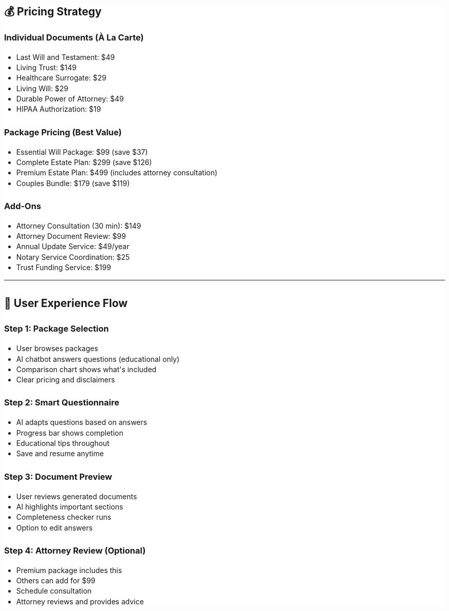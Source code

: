 ## 💰 **Pricing Strategy**

### **Individual Documents (À La Carte)**
- Last Will and Testament: $49
- Living Trust: $149
- Healthcare Surrogate: $29
- Living Will: $29
- Durable Power of Attorney: $49
- HIPAA Authorization: $19

### **Package Pricing (Best Value)**
- Essential Will Package: $99 (save $37)
- Complete Estate Plan: $299 (save $126)
- Premium Estate Plan: $499 (includes attorney consultation)
- Couples Bundle: $179 (save $119)

### **Add-Ons**
- Attorney Consultation (30 min): $149
- Attorney Document Review: $99
- Annual Update Service: $49/year
- Notary Service Coordination: $25
- Trust Funding Service: $199

---

## 🎨 **User Experience Flow**

### **Step 1: Package Selection**
- User browses packages
- AI chatbot answers questions (educational only)
- Comparison chart shows what's included
- Clear pricing and disclaimers

### **Step 2: Smart Questionnaire**
- AI adapts questions based on answers
- Progress bar shows completion
- Educational tips throughout
- Save and resume anytime

### **Step 3: Document Preview**
- User reviews generated documents
- AI highlights important sections
- Completeness checker runs
- Option to edit answers

### **Step 4: Attorney Review (Optional)**
- Premium package includes this
- Others can add for $99
- Schedule consultation
- Attorney reviews and provides advice
